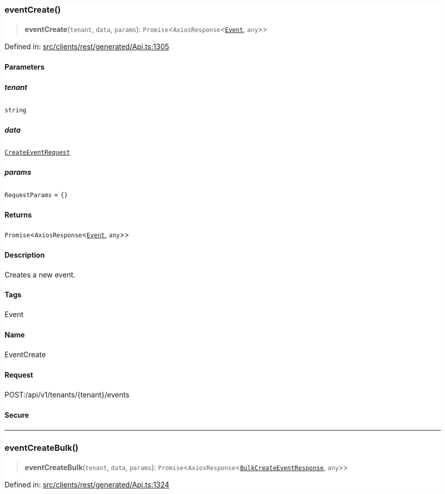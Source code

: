 ### eventCreate()

> **eventCreate**(`tenant`, `data`, `params`): `Promise`\<`AxiosResponse`\<[`Event`](../Hatchet-TypeScript-SDK/namespaces/APIContracts/interfaces/Event.md), `any`\>\>

Defined in: [src/clients/rest/generated/Api.ts:1305](https://github.com/hatchet-dev/hatchet/blob/0288a24f2e9f14787135b399bd47182f4d1260d9/sdks/typescript/src/clients/rest/generated/Api.ts#L1305)

#### Parameters

##### tenant

`string`

##### data

[`CreateEventRequest`](../Hatchet-TypeScript-SDK/namespaces/APIContracts/interfaces/CreateEventRequest.md)

##### params

`RequestParams` = `{}`

#### Returns

`Promise`\<`AxiosResponse`\<[`Event`](../Hatchet-TypeScript-SDK/namespaces/APIContracts/interfaces/Event.md), `any`\>\>

#### Description

Creates a new event.

#### Tags

Event

#### Name

EventCreate

#### Request

POST:/api/v1/tenants/{tenant}/events

#### Secure

***

### eventCreateBulk()

> **eventCreateBulk**(`tenant`, `data`, `params`): `Promise`\<`AxiosResponse`\<[`BulkCreateEventResponse`](../Hatchet-TypeScript-SDK/namespaces/APIContracts/interfaces/BulkCreateEventResponse.md), `any`\>\>

Defined in: [src/clients/rest/generated/Api.ts:1324](https://github.com/hatchet-dev/hatchet/blob/0288a24f2e9f14787135b399bd47182f4d1260d9/sdks/typescript/src/clients/rest/generated/Api.ts#L1324)
